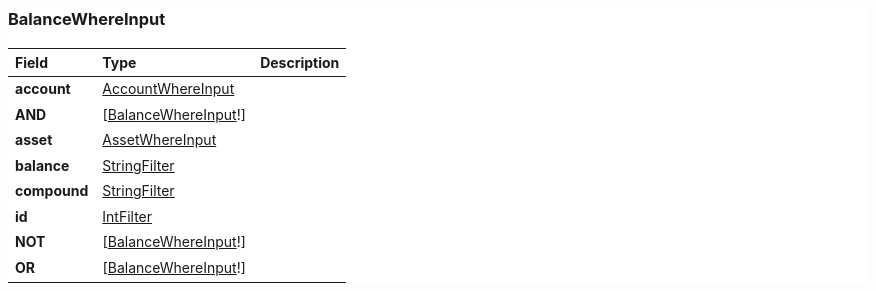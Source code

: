 ### BalanceWhereInput

<table>
<thead>
<tr>
<th colspan="2" align="left">Field</th>
<th align="left">Type</th>
<th align="left">Description</th>
</tr>
</thead>
<tbody>
<tr>
<td colspan="2" valign="top"><strong>account</strong></td>
<td valign="top"><a href="#accountwhereinput">AccountWhereInput</a></td>
<td></td>
</tr>
<tr>
<td colspan="2" valign="top"><strong>AND</strong></td>
<td valign="top">[<a href="#balancewhereinput">BalanceWhereInput</a>!]</td>
<td></td>
</tr>
<tr>
<td colspan="2" valign="top"><strong>asset</strong></td>
<td valign="top"><a href="#assetwhereinput">AssetWhereInput</a></td>
<td></td>
</tr>
<tr>
<td colspan="2" valign="top"><strong>balance</strong></td>
<td valign="top"><a href="#stringfilter">StringFilter</a></td>
<td></td>
</tr>
<tr>
<td colspan="2" valign="top"><strong>compound</strong></td>
<td valign="top"><a href="#stringfilter">StringFilter</a></td>
<td></td>
</tr>
<tr>
<td colspan="2" valign="top"><strong>id</strong></td>
<td valign="top"><a href="#intfilter">IntFilter</a></td>
<td></td>
</tr>
<tr>
<td colspan="2" valign="top"><strong>NOT</strong></td>
<td valign="top">[<a href="#balancewhereinput">BalanceWhereInput</a>!]</td>
<td></td>
</tr>
<tr>
<td colspan="2" valign="top"><strong>OR</strong></td>
<td valign="top">[<a href="#balancewhereinput">BalanceWhereInput</a>!]</td>
<td></td>
</tr>
</tbody>
</table>
